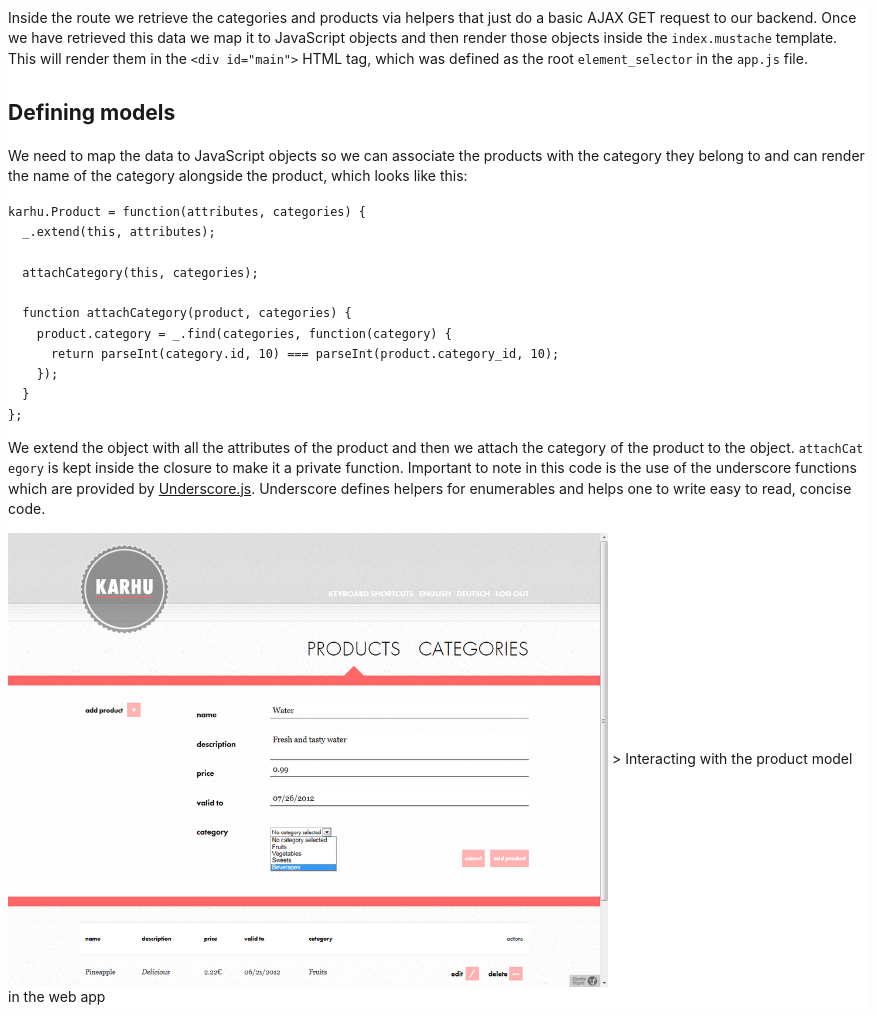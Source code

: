 Inside the route we retrieve the categories and products via helpers that just do a basic AJAX GET request to our backend. Once we have retrieved this data we map it to JavaScript objects and then render those objects inside the `index.mustache` template. This will render them in the `<div id="main">` HTML tag, which was defined as the root `element_selector` in the `app.js` file.


## Defining models
  
We need to map the data to JavaScript objects so we can associate the products with the category they belong to and can render the name of the category alongside the product, which looks like this:
  
    karhu.Product = function(attributes, categories) {
      _.extend(this, attributes);

      attachCategory(this, categories);

      function attachCategory(product, categories) {
        product.category = _.find(categories, function(category) {
          return parseInt(category.id, 10) === parseInt(product.category_id, 10);
        });
      }
    };


We extend the object with all the attributes of the product and then we attach the category of the product to the object. `attachCategory` is kept inside the closure to make it a private function. Important to note in this code is the use of the underscore functions which are provided by [Underscore.js](http://documentcloud.github.com/underscore/). Underscore defines helpers for enumerables and helps one to write easy to read, concise code.

<img src="adding-product.png" width="600" height="454" align="center"/>
> Interacting with the product model in the web app
